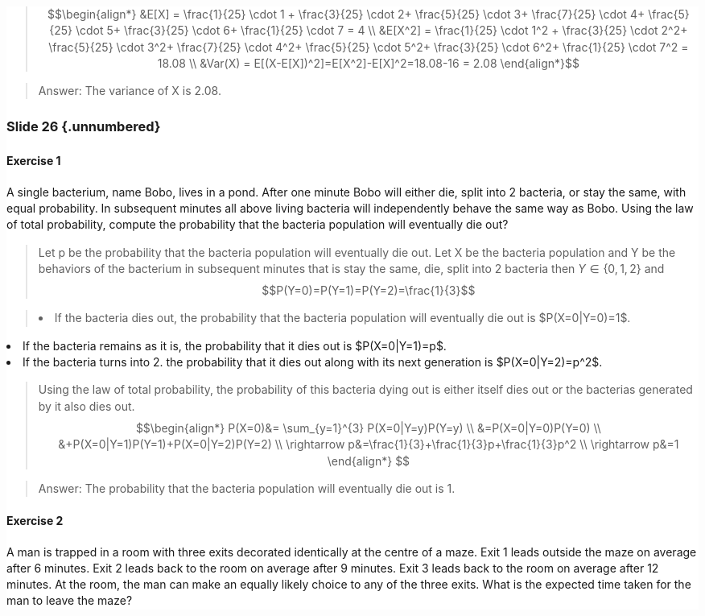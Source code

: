 >$$\begin{align*} 
&E[X] = \frac{1}{25} \cdot 1 +
\frac{3}{25} \cdot 2+
\frac{5}{25} \cdot 3+
\frac{7}{25} \cdot 4+
\frac{5}{25} \cdot 5+
\frac{3}{25} \cdot 6+
\frac{1}{25} \cdot 7 = 4 \\
&E[X^2] = \frac{1}{25} \cdot 1^2 +
\frac{3}{25} \cdot 2^2+
\frac{5}{25} \cdot 3^2+
\frac{7}{25} \cdot 4^2+
\frac{5}{25} \cdot 5^2+
\frac{3}{25} \cdot 6^2+
\frac{1}{25} \cdot 7^2 = 18.08 \\
&Var(X) = E[(X-E[X])^2]=E[X^2]-E[X]^2=18.08-16 = 2.08
\end{align*}$$

>Answer: The variance of X is 2.08.

### Slide 26 {.unnumbered}

#### Exercise 1

A single bacterium, name Bobo, lives in a pond. After one minute Bobo will either die, split into 2 bacteria, or stay the same, with equal probability. In subsequent minutes all above living bacteria will independently behave the same way as Bobo. Using the law of total probability, compute the probability that the bacteria population will eventually die out?

>Let p be the probability that the bacteria population will eventually die out. Let X be the bacteria population and Y be the behaviors of the bacterium in subsequent minutes that is stay the same, die, split into 2 bacteria then $Y \in \{0,1,2 \}$ and $$P(Y=0)=P(Y=1)=P(Y=2)=\frac{1}{3}$$

><li>If the bacteria dies out, the probability that the bacteria population will eventually die out is $P(X=0|Y=0)=1$.</li>
<li>If the bacteria remains as it is, the probability that it dies out is $P(X=0|Y=1)=p$.</li>
<li>If the bacteria turns into 2. the probability that it dies out along with its next generation is $P(X=0|Y=2)=p^2$.</li>

>Using the law of total probability, the probability of this bacteria dying out is either itself dies out or the bacterias generated by it also dies out.
$$\begin{align*} 
P(X=0)&= \sum_{y=1}^{3} P(X=0|Y=y)P(Y=y) \\
&=P(X=0|Y=0)P(Y=0) \\
&+P(X=0|Y=1)P(Y=1)+P(X=0|Y=2)P(Y=2) \\
\rightarrow p&=\frac{1}{3}+\frac{1}{3}p+\frac{1}{3}p^2 \\
\rightarrow p&=1
\end{align*} $$

>Answer: The probability that the bacteria population will eventually die out is 1.

#### Exercise 2

A man is trapped in a room with three exits decorated identically at the centre of a maze. Exit 1 leads outside the maze on average after 6 minutes. Exit 2 leads back to the room on average after 9 minutes. Exit 3 leads back to the room on average after 12 minutes. At the room, the man can make an equally likely choice to any of the three exits. What is the expected time taken for the man to leave the maze?
